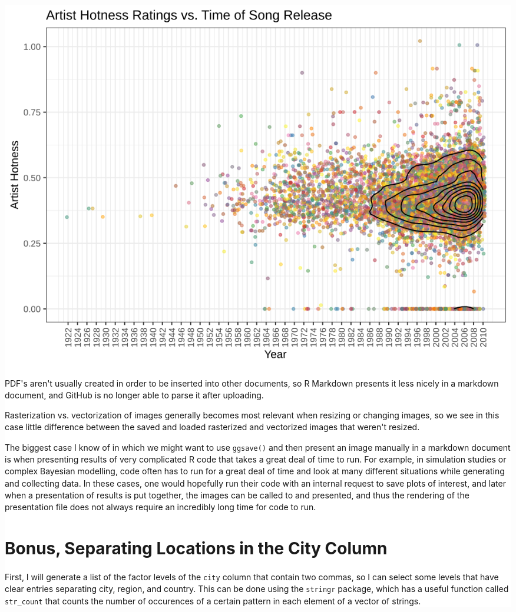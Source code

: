 ![](gg7.svg)

PDF's aren't usually created in order to be inserted into other documents, so R Markdown presents it less nicely in a markdown document, and GitHub is no longer able to parse it after uploading.

Rasterization vs. vectorization of images generally becomes most relevant when resizing or changing images, so we see in this case little difference between the saved and loaded rasterized and vectorized images that weren't resized.

The biggest case I know of in which we might want to use `ggsave()` and then present an image manually in a markdown document is when presenting results of very complicated R code that takes a great deal of time to run. For example, in simulation studies or complex Bayesian modelling, code often has to run for a great deal of time and look at many different situations while generating and collecting data. In these cases, one would hopefully run their code with an internal request to save plots of interest, and later when a presentation of results is put together, the images can be called to and presented, and thus the rendering of the presentation file does not always require an incredibly long time for code to run.

Bonus, Separating Locations in the City Column
==============================================

First, I will generate a list of the factor levels of the `city` column that contain two commas, so I can select some levels that have clear entries separating city, region, and country. This can be done using the `stringr` package, which has a useful function called `str_count` that counts the number of occurences of a certain pattern in each element of a vector of strings.
